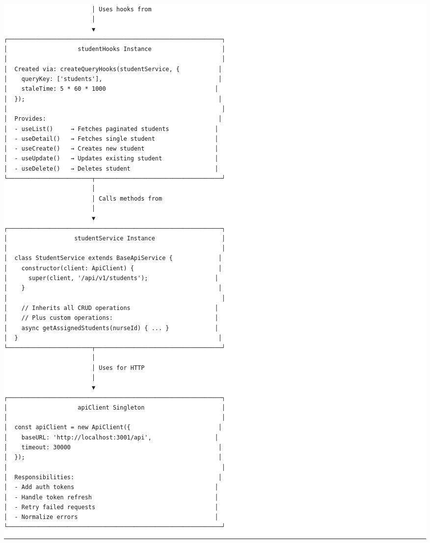 ```
                         │ Uses hooks from
                         │
                         ▼
┌─────────────────────────────────────────────────────────────┐
│                    studentHooks Instance                    │
│                                                             │
│  Created via: createQueryHooks(studentService, {           │
│    queryKey: ['students'],                                 │
│    staleTime: 5 * 60 * 1000                               │
│  });                                                       │
│                                                             │
│  Provides:                                                 │
│  - useList()     → Fetches paginated students             │
│  - useDetail()   → Fetches single student                 │
│  - useCreate()   → Creates new student                    │
│  - useUpdate()   → Updates existing student               │
│  - useDelete()   → Deletes student                        │
└────────────────────────┬────────────────────────────────────┘
                         │
                         │ Calls methods from
                         │
                         ▼
┌─────────────────────────────────────────────────────────────┐
│                   studentService Instance                   │
│                                                             │
│  class StudentService extends BaseApiService {             │
│    constructor(client: ApiClient) {                        │
│      super(client, '/api/v1/students');                   │
│    }                                                       │
│                                                             │
│    // Inherits all CRUD operations                        │
│    // Plus custom operations:                             │
│    async getAssignedStudents(nurseId) { ... }             │
│  }                                                         │
└────────────────────────┬────────────────────────────────────┘
                         │
                         │ Uses for HTTP
                         │
                         ▼
┌─────────────────────────────────────────────────────────────┐
│                    apiClient Singleton                      │
│                                                             │
│  const apiClient = new ApiClient({                         │
│    baseURL: 'http://localhost:3001/api',                  │
│    timeout: 30000                                          │
│  });                                                       │
│                                                             │
│  Responsibilities:                                         │
│  - Add auth tokens                                        │
│  - Handle token refresh                                   │
│  - Retry failed requests                                  │
│  - Normalize errors                                       │
└─────────────────────────────────────────────────────────────┘
```

---